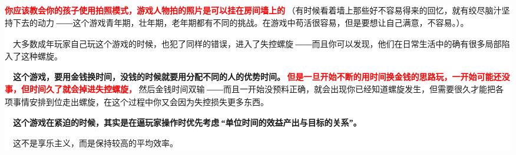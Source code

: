 <strong>
<span style="font-family: 宋体;color: rgb(255, 0, 0);font-size: 14px;">
<span style="font-family:宋体;">
            你应该教会你的孩子使用拍照模式，游戏人物拍的照片是可以挂在房间墙上的
           </span>
</span>
</strong>
<span style="font-family:宋体;font-size:14px;">
<span style="font-family:宋体;">
           （有时候看着墙上那些好不容易得来的回忆，就有绞尽脑汁坚持下去的动力
          </span>
          ——这个游戏青年期，壮年期，老年期都有不同的挑战。在游戏中苟活很容易，但是要想让自己满意，不容易。）。
         </span>
</p>
<p style="text-indent:14px;">
<span style="font-family:宋体;font-size:14px;">
<span style="font-family:宋体;">
           大多数成年玩家自己玩这个游戏的时候，也犯了同样的错误，进入了失控螺旋
          </span>
          ——而且你可以发现，他们在日常生活中的确有很多局部陷入了这种螺旋。
         </span>
</p>
<p style="text-indent:14px;">
<strong>
<span style="font-family: 宋体;font-size: 14px;">
<span style="font-family:宋体;">
            这个游戏，要用金钱换时间，没钱的时候就要用分配不同的人的优势时间。
           </span>
</span>
</strong>
<strong>
<span style="font-family: 宋体;color: rgb(255, 0, 0);font-size: 14px;">
<span style="font-family:宋体;">
            但是一旦开始不断的用时间换金钱的思路玩，一开始可能还没事，但时间久了就会掉进失控螺旋，
           </span>
</span>
</strong>
<span style="font-family:宋体;font-size:14px;">
<span style="font-family:宋体;">
           然后金钱时间双输
          </span>
          ——而且一开始没预料正确，就会出现你已经知道螺旋发生，但需要很久才能把各项事情安排到位走出螺旋，在这个过程中你又会因为失控损失更多东西。
         </span>
</p>
<p style="text-indent:14px;">
<strong>
<span style="font-family: 宋体;font-size: 14px;">
<span style="font-family:宋体;">
            这个游戏在紧迫的时候，其实是在逼玩家操作时优先考虑
           </span>
           “单位时间的效益产出与目标的关系”。
          </span>
</strong>
</p>
<p style="text-indent:14px;">
<span style="font-family:宋体;font-size:14px;">
<span style="font-family:宋体;">
           这不是享乐主义，而是保持较高的平均效率。
          </span>
</span>
</p>
<p style="text-indent:14px;">
<span style="font-family:宋体;font-size:14px;">
<span style="font-family:宋体;">